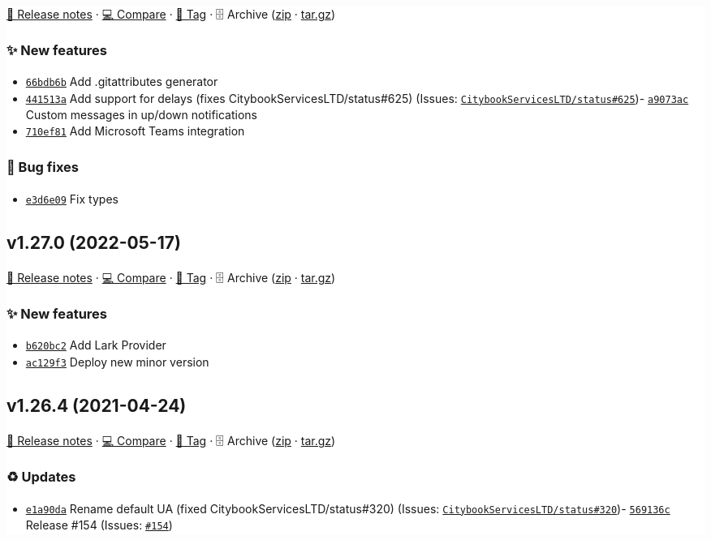 [📝 Release notes](https://github.com/CitybookServicesLTD/status-monitor/releases/tag/v1.28.0) · [💻 Compare](https://github.com/CitybookServicesLTD/status-monitor/compare/v1.27.0...v1.28.0) · [🔖 Tag](https://github.com/CitybookServicesLTD/status-monitor/tree/v1.28.0) · 🗄️ Archive ([zip](https://github.com/CitybookServicesLTD/status-monitor/archive/v1.28.0.zip) · [tar.gz](https://github.com/CitybookServicesLTD/status-monitor/archive/v1.28.0.tar.gz))

### ✨ New features

- [`66bdb6b`](https://github.com/CitybookServicesLTD/status-monitor/commit/66bdb6b)  Add .gitattributes generator
- [`441513a`](https://github.com/CitybookServicesLTD/status-monitor/commit/441513a)  Add support for delays (fixes CitybookServicesLTD/status#625)
(Issues: [`CitybookServicesLTD/status#625`](https://github.com/CitybookServicesLTD/status/issues/625))- [`a9073ac`](https://github.com/CitybookServicesLTD/status-monitor/commit/a9073ac)  Custom messages in up/down notifications
- [`710ef81`](https://github.com/CitybookServicesLTD/status-monitor/commit/710ef81)  Add Microsoft Teams integration

### 🐛 Bug fixes

- [`e3d6e09`](https://github.com/CitybookServicesLTD/status-monitor/commit/e3d6e09)  Fix types

## v1.27.0 (2022-05-17)

[📝 Release notes](https://github.com/CitybookServicesLTD/status-monitor/releases/tag/v1.27.0) · [💻 Compare](https://github.com/CitybookServicesLTD/status-monitor/compare/v1.26.4...v1.27.0) · [🔖 Tag](https://github.com/CitybookServicesLTD/status-monitor/tree/v1.27.0) · 🗄️ Archive ([zip](https://github.com/CitybookServicesLTD/status-monitor/archive/v1.27.0.zip) · [tar.gz](https://github.com/CitybookServicesLTD/status-monitor/archive/v1.27.0.tar.gz))

### ✨ New features

- [`b620bc2`](https://github.com/CitybookServicesLTD/status-monitor/commit/b620bc2)  Add Lark Provider
- [`ac129f3`](https://github.com/CitybookServicesLTD/status-monitor/commit/ac129f3)  Deploy new minor version

## v1.26.4 (2021-04-24)

[📝 Release notes](https://github.com/CitybookServicesLTD/status-monitor/releases/tag/v1.26.4) · [💻 Compare](https://github.com/CitybookServicesLTD/status-monitor/compare/v1.26.3...v1.26.4) · [🔖 Tag](https://github.com/CitybookServicesLTD/status-monitor/tree/v1.26.4) · 🗄️ Archive ([zip](https://github.com/CitybookServicesLTD/status-monitor/archive/v1.26.4.zip) · [tar.gz](https://github.com/CitybookServicesLTD/status-monitor/archive/v1.26.4.tar.gz))

### ♻️ Updates

- [`e1a90da`](https://github.com/CitybookServicesLTD/status-monitor/commit/e1a90da)  Rename default UA (fixed CitybookServicesLTD/status#320)
(Issues: [`CitybookServicesLTD/status#320`](https://github.com/CitybookServicesLTD/status/issues/320))- [`569136c`](https://github.com/CitybookServicesLTD/status-monitor/commit/569136c)  Release #154
(Issues: [`#154`](https://github.com/CitybookServicesLTD/status-monitor/issues/154))

